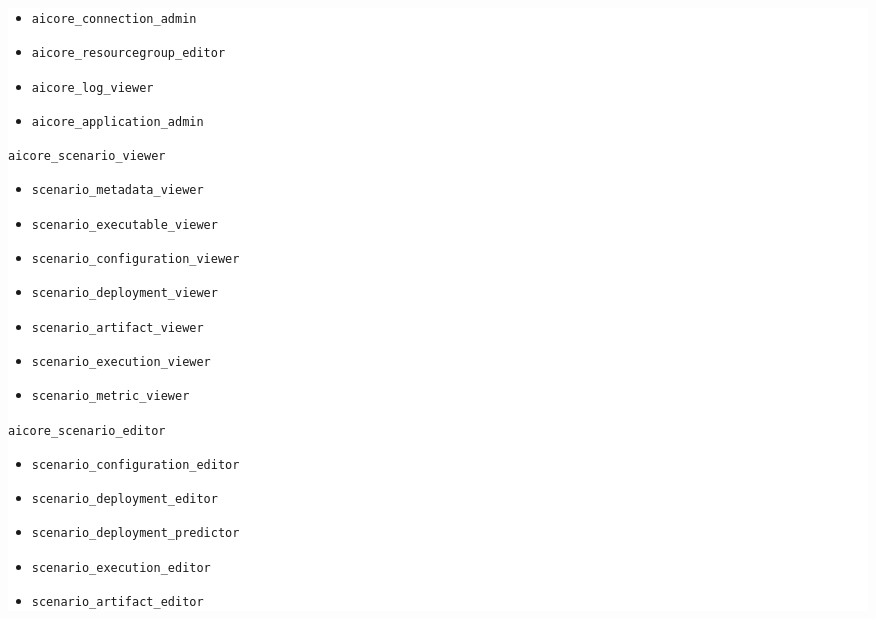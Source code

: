 -   `aicore_connection_admin`

-   `aicore_resourcegroup_editor`

-   `aicore_log_viewer`

-   `aicore_application_admin`




</td>
</tr>
<tr>
<td valign="top">

`aicore_scenario_viewer`

</td>
<td valign="top">

-   `scenario_metadata_viewer`

-   `scenario_executable_viewer`

-   `scenario_configuration_viewer`

-   `scenario_deployment_viewer`

-   `scenario_artifact_viewer`

-   `scenario_execution_viewer`

-   `scenario_metric_viewer`




</td>
</tr>
<tr>
<td valign="top">

`aicore_scenario_editor`

</td>
<td valign="top">

-   `scenario_configuration_editor`

-   `scenario_deployment_editor`

-   `scenario_deployment_predictor`

-   `scenario_execution_editor`

-   `scenario_artifact_editor`




</td>
</tr>
<tr>
<td valign="top">
